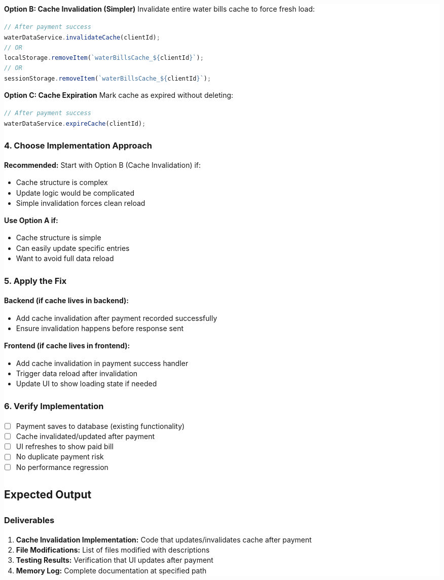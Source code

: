 **Option B: Cache Invalidation (Simpler)**
Invalidate entire water bills cache to force fresh load:
```javascript
// After payment success
waterDataService.invalidateCache(clientId);
// OR
localStorage.removeItem(`waterBillsCache_${clientId}`);
// OR
sessionStorage.removeItem(`waterBillsCache_${clientId}`);
```

**Option C: Cache Expiration**
Mark cache as expired without deleting:
```javascript
// After payment success
waterDataService.expireCache(clientId);
```

### 4. Choose Implementation Approach

**Recommended:** Start with Option B (Cache Invalidation) if:
- Cache structure is complex
- Update logic would be complicated
- Simple invalidation forces clean reload

**Use Option A if:**
- Cache structure is simple
- Can easily update specific entries
- Want to avoid full data reload

### 5. Apply the Fix

**Backend (if cache lives in backend):**
- Add cache invalidation after payment recorded successfully
- Ensure invalidation happens before response sent

**Frontend (if cache lives in frontend):**
- Add cache invalidation in payment success handler
- Trigger data reload after invalidation
- Update UI to show loading state if needed

### 6. Verify Implementation
- [ ] Payment saves to database (existing functionality)
- [ ] Cache invalidated/updated after payment
- [ ] UI refreshes to show paid bill
- [ ] No duplicate payment risk
- [ ] No performance regression

## Expected Output

### Deliverables
1. **Cache Invalidation Implementation:** Code that updates/invalidates cache after payment
2. **File Modifications:** List of files modified with descriptions
3. **Testing Results:** Verification that UI updates after payment
4. **Memory Log:** Complete documentation at specified path
